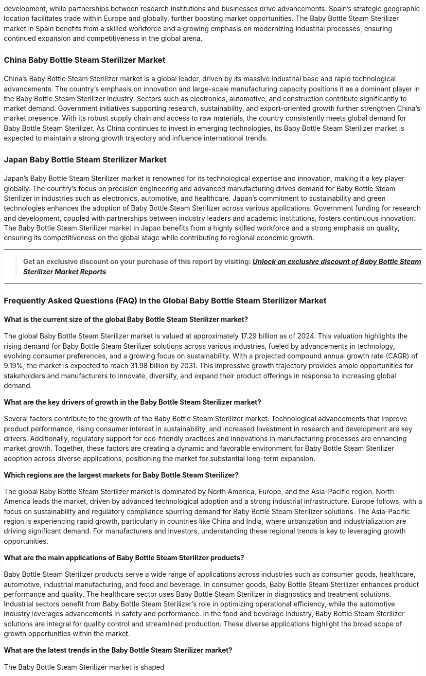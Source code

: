 development, while partnerships between research institutions and businesses drive advancements. Spain&rsquo;s strategic geographic location facilitates trade within Europe and globally, further boosting market opportunities. The Baby Bottle Steam Sterilizer market in Spain benefits from a skilled workforce and a growing emphasis on modernizing industrial processes, ensuring continued expansion and competitiveness in the global arena.</p><h3>China Baby Bottle Steam Sterilizer Market</h3><p>China&rsquo;s Baby Bottle Steam Sterilizer market is a global leader, driven by its massive industrial base and rapid technological advancements. The country&rsquo;s emphasis on innovation and large-scale manufacturing capacity positions it as a dominant player in the Baby Bottle Steam Sterilizer industry. Sectors such as electronics, automotive, and construction contribute significantly to market demand. Government initiatives supporting research, sustainability, and export-oriented growth further strengthen China&rsquo;s market presence. With its robust supply chain and access to raw materials, the country consistently meets global demand for Baby Bottle Steam Sterilizer. As China continues to invest in emerging technologies, its Baby Bottle Steam Sterilizer market is expected to maintain a strong growth trajectory and influence international trends.</p><h3>Japan Baby Bottle Steam Sterilizer Market</h3><p>Japan&rsquo;s Baby Bottle Steam Sterilizer market is renowned for its technological expertise and innovation, making it a key player globally. The country&rsquo;s focus on precision engineering and advanced manufacturing drives demand for Baby Bottle Steam Sterilizer in industries such as electronics, automotive, and healthcare. Japan&rsquo;s commitment to sustainability and green technologies enhances the adoption of Baby Bottle Steam Sterilizer across various applications. Government funding for research and development, coupled with partnerships between industry leaders and academic institutions, fosters continuous innovation. The Baby Bottle Steam Sterilizer market in Japan benefits from a highly skilled workforce and a strong emphasis on quality, ensuring its competitiveness on the global stage while contributing to regional economic growth.</p><hr /><blockquote><p><strong>Get an exclusive discount on your purchase of this report by visiting: <em><a href="://marketresearchpulse.com/ask-for-discount/69571?utm_source=Github&amp;utm_medium=0112">Unlock an exclusive discount of Baby Bottle Steam Sterilizer Market Reports</a></em>&nbsp;</strong></p></blockquote><hr /><h3>Frequently Asked Questions (FAQ) in the Global Baby Bottle Steam Sterilizer Market</h3><p><strong>What is the current size of the global Baby Bottle Steam Sterilizer market?</strong></p><p>The global Baby Bottle Steam Sterilizer market is valued at approximately 17.29 billion as of 2024. This valuation highlights the rising demand for Baby Bottle Steam Sterilizer solutions across various industries, fueled by advancements in technology, evolving consumer preferences, and a growing focus on sustainability. With a projected compound annual growth rate (CAGR) of 9.19%, the market is expected to reach 31.98 billion by 2031. This impressive growth trajectory provides ample opportunities for stakeholders and manufacturers to innovate, diversify, and expand their product offerings in response to increasing global demand.</p><p><strong>What are the key drivers of growth in the Baby Bottle Steam Sterilizer market?</strong></p><p>Several factors contribute to the growth of the Baby Bottle Steam Sterilizer market. Technological advancements that improve product performance, rising consumer interest in sustainability, and increased investment in research and development are key drivers. Additionally, regulatory support for eco-friendly practices and innovations in manufacturing processes are enhancing market growth. Together, these factors are creating a dynamic and favorable environment for Baby Bottle Steam Sterilizer adoption across diverse applications, positioning the market for substantial long-term expansion.</p><p><strong>Which regions are the largest markets for Baby Bottle Steam Sterilizer?</strong></p><p>The global Baby Bottle Steam Sterilizer market is dominated by North America, Europe, and the Asia-Pacific region. North America leads the market, driven by advanced technological adoption and a strong industrial infrastructure. Europe follows, with a focus on sustainability and regulatory compliance spurring demand for Baby Bottle Steam Sterilizer solutions. The Asia-Pacific region is experiencing rapid growth, particularly in countries like China and India, where urbanization and industrialization are driving significant demand. For manufacturers and investors, understanding these regional trends is key to leveraging growth opportunities.</p><p><strong>What are the main applications of Baby Bottle Steam Sterilizer products?</strong></p><p>Baby Bottle Steam Sterilizer products serve a wide range of applications across industries such as consumer goods, healthcare, automotive, industrial manufacturing, and food and beverage. In consumer goods, Baby Bottle Steam Sterilizer enhances product performance and quality. The healthcare sector uses Baby Bottle Steam Sterilizer in diagnostics and treatment solutions. Industrial sectors benefit from Baby Bottle Steam Sterilizer&rsquo;s role in optimizing operational efficiency, while the automotive industry leverages advancements in safety and performance. In the food and beverage industry, Baby Bottle Steam Sterilizer solutions are integral for quality control and streamlined production. These diverse applications highlight the broad scope of growth opportunities within the market.</p><p><strong>What are the latest trends in the Baby Bottle Steam Sterilizer market?</strong></p><p>The Baby Bottle Steam Sterilizer market is shaped